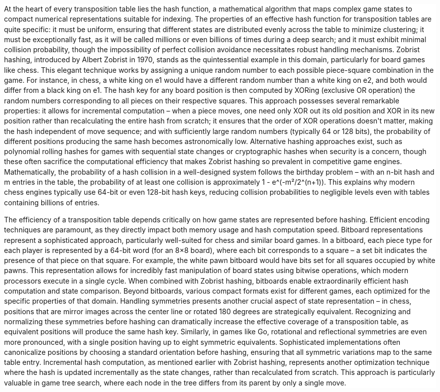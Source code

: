 At the heart of every transposition table lies the hash function, a mathematical algorithm that maps complex game states to compact numerical representations suitable for indexing. The properties of an effective hash function for transposition tables are quite specific: it must be uniform, ensuring that different states are distributed evenly across the table to minimize clustering; it must be exceptionally fast, as it will be called millions or even billions of times during a deep search; and it must exhibit minimal collision probability, though the impossibility of perfect collision avoidance necessitates robust handling mechanisms. Zobrist hashing, introduced by Albert Zobrist in 1970, stands as the quintessential example in this domain, particularly for board games like chess. This elegant technique works by assigning a unique random number to each possible piece-square combination in the game. For instance, in chess, a white king on e1 would have a different random number than a white king on e2, and both would differ from a black king on e1. The hash key for any board position is then computed by XORing (exclusive OR operation) the random numbers corresponding to all pieces on their respective squares. This approach possesses several remarkable properties: it allows for incremental computation – when a piece moves, one need only XOR out its old position and XOR in its new position rather than recalculating the entire hash from scratch; it ensures that the order of XOR operations doesn't matter, making the hash independent of move sequence; and with sufficiently large random numbers (typically 64 or 128 bits), the probability of different positions producing the same hash becomes astronomically low. Alternative hashing approaches exist, such as polynomial rolling hashes for games with sequential state changes or cryptographic hashes when security is a concern, though these often sacrifice the computational efficiency that makes Zobrist hashing so prevalent in competitive game engines. Mathematically, the probability of a hash collision in a well-designed system follows the birthday problem – with an n-bit hash and m entries in the table, the probability of at least one collision is approximately 1 - e^(-m²/2^(n+1)). This explains why modern chess engines typically use 64-bit or even 128-bit hash keys, reducing collision probabilities to negligible levels even with tables containing billions of entries.

The efficiency of a transposition table depends critically on how game states are represented before hashing. Efficient encoding techniques are paramount, as they directly impact both memory usage and hash computation speed. Bitboard representations represent a sophisticated approach, particularly well-suited for chess and similar board games. In a bitboard, each piece type for each player is represented by a 64-bit word (for an 8×8 board), where each bit corresponds to a square – a set bit indicates the presence of that piece on that square. For example, the white pawn bitboard would have bits set for all squares occupied by white pawns. This representation allows for incredibly fast manipulation of board states using bitwise operations, which modern processors execute in a single cycle. When combined with Zobrist hashing, bitboards enable extraordinarily efficient hash computation and state comparison. Beyond bitboards, various compact formats exist for different games, each optimized for the specific properties of that domain. Handling symmetries presents another crucial aspect of state representation – in chess, positions that are mirror images across the center line or rotated 180 degrees are strategically equivalent. Recognizing and normalizing these symmetries before hashing can dramatically increase the effective coverage of a transposition table, as equivalent positions will produce the same hash key. Similarly, in games like Go, rotational and reflectional symmetries are even more pronounced, with a single position having up to eight symmetric equivalents. Sophisticated implementations often canonicalize positions by choosing a standard orientation before hashing, ensuring that all symmetric variations map to the same table entry. Incremental hash computation, as mentioned earlier with Zobrist hashing, represents another optimization technique where the hash is updated incrementally as the state changes, rather than recalculated from scratch. This approach is particularly valuable in game tree search, where each node in the tree differs from its parent by only a single move.
